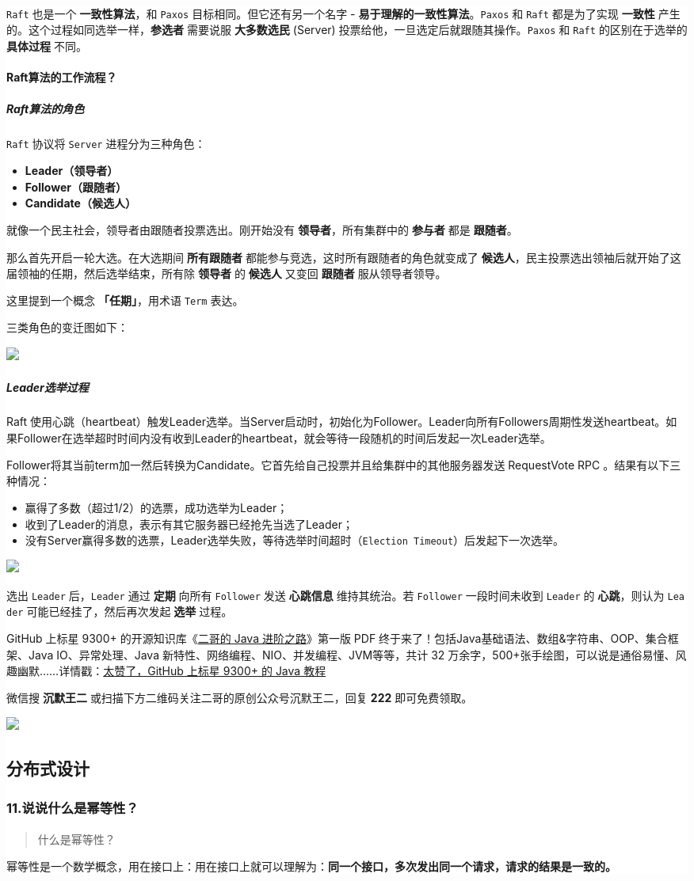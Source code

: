 `Raft` 也是一个 **一致性算法**，和 `Paxos` 目标相同。但它还有另一个名字 - **易于理解的一致性算法**。`Paxos` 和 `Raft` 都是为了实现 **一致性** 产生的。这个过程如同选举一样，**参选者** 需要说服 **大多数选民** (Server) 投票给他，一旦选定后就跟随其操作。`Paxos` 和 `Raft` 的区别在于选举的 **具体过程** 不同。

#### Raft算法的工作流程？

##### Raft算法的角色

`Raft` 协议将 `Server` 进程分为三种角色：

*   **Leader（领导者）**
*   **Follower（跟随者）**
*   **Candidate（候选人）**

就像一个民主社会，领导者由跟随者投票选出。刚开始没有 **领导者**，所有集群中的 **参与者** 都是 **跟随者**。

那么首先开启一轮大选。在大选期间 **所有跟随者** 都能参与竞选，这时所有跟随者的角色就变成了 **候选人**，民主投票选出领袖后就开始了这届领袖的任期，然后选举结束，所有除 **领导者** 的 **候选人** 又变回 **跟随者** 服从领导者领导。

这里提到一个概念 **「任期」**，用术语 `Term` 表达。

三类角色的变迁图如下：

![](http://cdn.tobebetterjavaer.com/tobebetterjavaer/images/sidebar/sanfene//fenbushi-ef4dd655-1693-485f-aca6-494b89dfb57b.jpg)


##### Leader选举过程

Raft 使用心跳（heartbeat）触发Leader选举。当Server启动时，初始化为Follower。Leader向所有Followers周期性发送heartbeat。如果Follower在选举超时时间内没有收到Leader的heartbeat，就会等待一段随机的时间后发起一次Leader选举。

Follower将其当前term加一然后转换为Candidate。它首先给自己投票并且给集群中的其他服务器发送 RequestVote RPC 。结果有以下三种情况：

*   赢得了多数（超过1/2）的选票，成功选举为Leader；
*   收到了Leader的消息，表示有其它服务器已经抢先当选了Leader；
*   没有Server赢得多数的选票，Leader选举失败，等待选举时间超时（`Election Timeout`）后发起下一次选举。

![](http://cdn.tobebetterjavaer.com/tobebetterjavaer/images/sidebar/sanfene//fenbushi-996430a8-29f7-4c40-82b6-e4e33316289c.jpg)


选出 `Leader` 后，`Leader` 通过 **定期** 向所有 `Follower` 发送 **心跳信息** 维持其统治。若 `Follower` 一段时间未收到 `Leader` 的 **心跳**，则认为 `Leader` 可能已经挂了，然后再次发起 **选举** 过程。

GitHub 上标星 9300+ 的开源知识库《[二哥的 Java 进阶之路](https://github.com/itwanger/toBeBetterJavaer)》第一版 PDF 终于来了！包括Java基础语法、数组&字符串、OOP、集合框架、Java IO、异常处理、Java 新特性、网络编程、NIO、并发编程、JVM等等，共计 32 万余字，500+张手绘图，可以说是通俗易懂、风趣幽默……详情戳：[太赞了，GitHub 上标星 9300+ 的 Java 教程](https://javabetter.cn/overview/)


微信搜 **沉默王二** 或扫描下方二维码关注二哥的原创公众号沉默王二，回复 **222** 即可免费领取。

![](https://cdn.tobebetterjavaer.com/tobebetterjavaer/images/gongzhonghao.png)

## 分布式设计

### 11.说说什么是幂等性？

> 什么是幂等性？

幂等性是一个数学概念，用在接口上：用在接口上就可以理解为：**同一个接口，多次发出同一个请求，请求的结果是一致的。**
